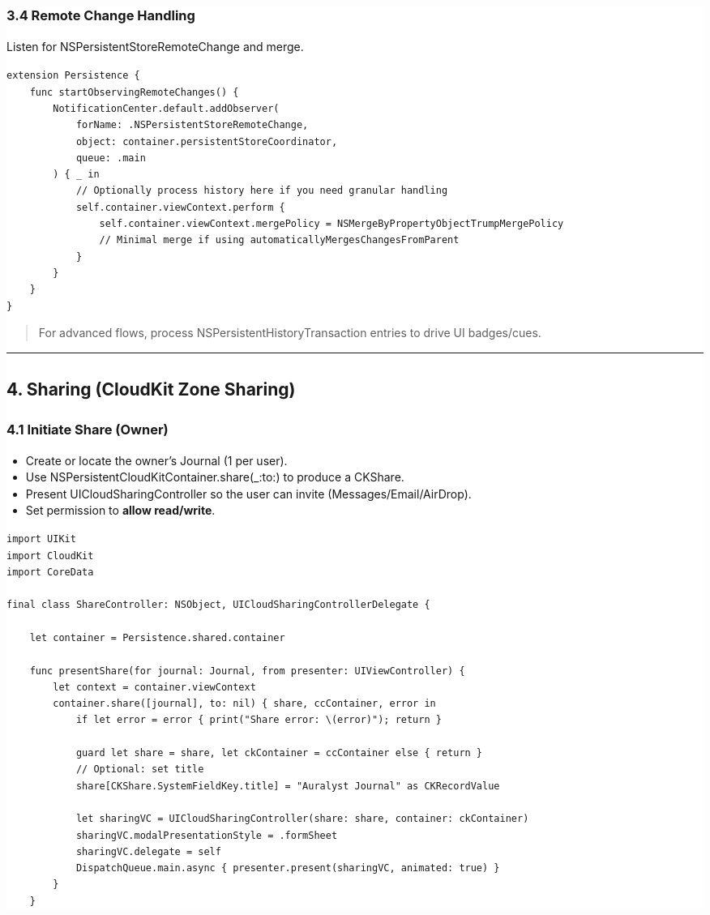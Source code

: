 

### **3.4 Remote Change Handling**

Listen for NSPersistentStoreRemoteChange and merge.

```
extension Persistence {
    func startObservingRemoteChanges() {
        NotificationCenter.default.addObserver(
            forName: .NSPersistentStoreRemoteChange,
            object: container.persistentStoreCoordinator,
            queue: .main
        ) { _ in
            // Optionally process history here if you need granular handling
            self.container.viewContext.perform {
                self.container.viewContext.mergePolicy = NSMergeByPropertyObjectTrumpMergePolicy
                // Minimal merge if using automaticallyMergesChangesFromParent
            }
        }
    }
}
```

> For advanced flows, process NSPersistentHistoryTransaction entries to drive UI badges/cues.



------



## **4. Sharing (CloudKit Zone Sharing)**



### **4.1 Initiate Share (Owner)**

- Create or locate the owner’s Journal (1 per user).
- Use NSPersistentCloudKitContainer.share(_:to:) to produce a CKShare.
- Present UICloudSharingController so the user can invite (Messages/Email/AirDrop).
- Set permission to **allow read/write**.



```
import UIKit
import CloudKit
import CoreData

final class ShareController: NSObject, UICloudSharingControllerDelegate {

    let container = Persistence.shared.container

    func presentShare(for journal: Journal, from presenter: UIViewController) {
        let context = container.viewContext
        container.share([journal], to: nil) { share, ccContainer, error in
            if let error = error { print("Share error: \(error)"); return }

            guard let share = share, let ckContainer = ccContainer else { return }
            // Optional: set title
            share[CKShare.SystemFieldKey.title] = "Auralyst Journal" as CKRecordValue

            let sharingVC = UICloudSharingController(share: share, container: ckContainer)
            sharingVC.modalPresentationStyle = .formSheet
            sharingVC.delegate = self
            DispatchQueue.main.async { presenter.present(sharingVC, animated: true) }
        }
    }

```